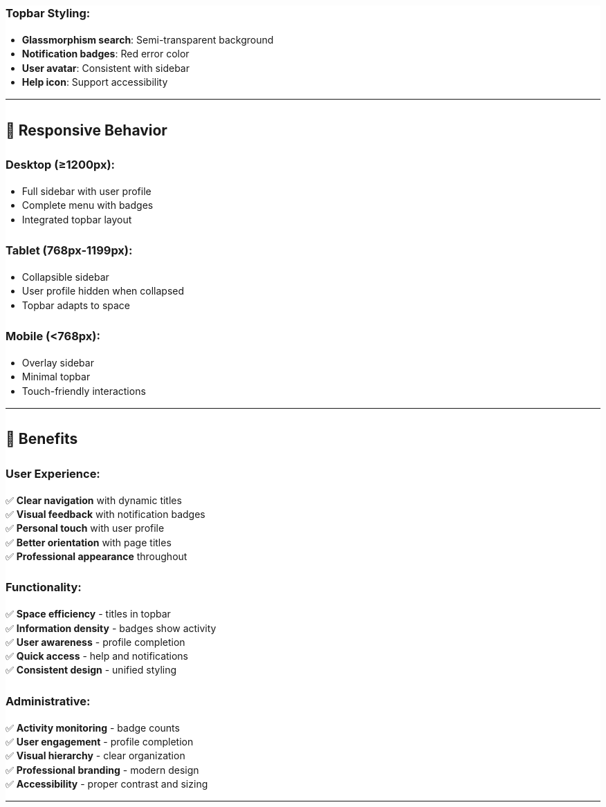 ### **Topbar Styling:**
- **Glassmorphism search**: Semi-transparent background
- **Notification badges**: Red error color
- **User avatar**: Consistent with sidebar
- **Help icon**: Support accessibility

---

## 📱 Responsive Behavior

### **Desktop (≥1200px):**
- Full sidebar with user profile
- Complete menu with badges
- Integrated topbar layout

### **Tablet (768px-1199px):**
- Collapsible sidebar
- User profile hidden when collapsed
- Topbar adapts to space

### **Mobile (<768px):**
- Overlay sidebar
- Minimal topbar
- Touch-friendly interactions

---

## 🚀 Benefits

### **User Experience:**
✅ **Clear navigation** with dynamic titles  
✅ **Visual feedback** with notification badges  
✅ **Personal touch** with user profile  
✅ **Better orientation** with page titles  
✅ **Professional appearance** throughout  

### **Functionality:**
✅ **Space efficiency** - titles in topbar  
✅ **Information density** - badges show activity  
✅ **User awareness** - profile completion  
✅ **Quick access** - help and notifications  
✅ **Consistent design** - unified styling  

### **Administrative:**
✅ **Activity monitoring** - badge counts  
✅ **User engagement** - profile completion  
✅ **Visual hierarchy** - clear organization  
✅ **Professional branding** - modern design  
✅ **Accessibility** - proper contrast and sizing  

---